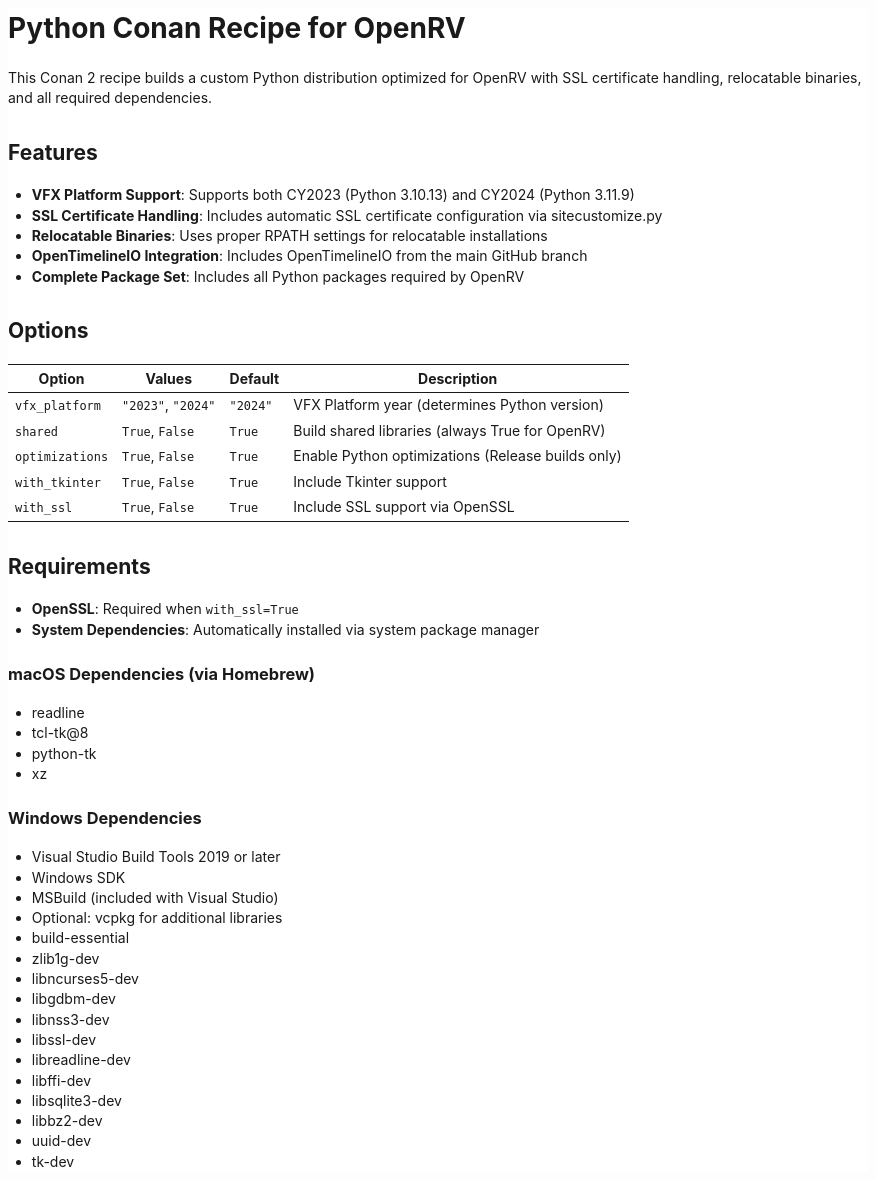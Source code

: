 # Python Conan Recipe for OpenRV

This Conan 2 recipe builds a custom Python distribution optimized for OpenRV with SSL certificate handling, relocatable binaries, and all required dependencies.

## Features

- **VFX Platform Support**: Supports both CY2023 (Python 3.10.13) and CY2024 (Python 3.11.9)
- **SSL Certificate Handling**: Includes automatic SSL certificate configuration via sitecustomize.py
- **Relocatable Binaries**: Uses proper RPATH settings for relocatable installations
- **OpenTimelineIO Integration**: Includes OpenTimelineIO from the main GitHub branch
- **Complete Package Set**: Includes all Python packages required by OpenRV

## Options

| Option | Values | Default | Description |
|--------|--------|---------|-------------|
| `vfx_platform` | `"2023"`, `"2024"` | `"2024"` | VFX Platform year (determines Python version) |
| `shared` | `True`, `False` | `True` | Build shared libraries (always True for OpenRV) |
| `optimizations` | `True`, `False` | `True` | Enable Python optimizations (Release builds only) |
| `with_tkinter` | `True`, `False` | `True` | Include Tkinter support |
| `with_ssl` | `True`, `False` | `True` | Include SSL support via OpenSSL |

## Requirements

- **OpenSSL**: Required when `with_ssl=True`
- **System Dependencies**: Automatically installed via system package manager

### macOS Dependencies (via Homebrew)
- readline
- tcl-tk@8  
- python-tk
- xz

### Windows Dependencies
- Visual Studio Build Tools 2019 or later
- Windows SDK
- MSBuild (included with Visual Studio)
- Optional: vcpkg for additional libraries
- build-essential
- zlib1g-dev
- libncurses5-dev
- libgdbm-dev
- libnss3-dev
- libssl-dev
- libreadline-dev
- libffi-dev
- libsqlite3-dev
- libbz2-dev
- uuid-dev
- tk-dev
